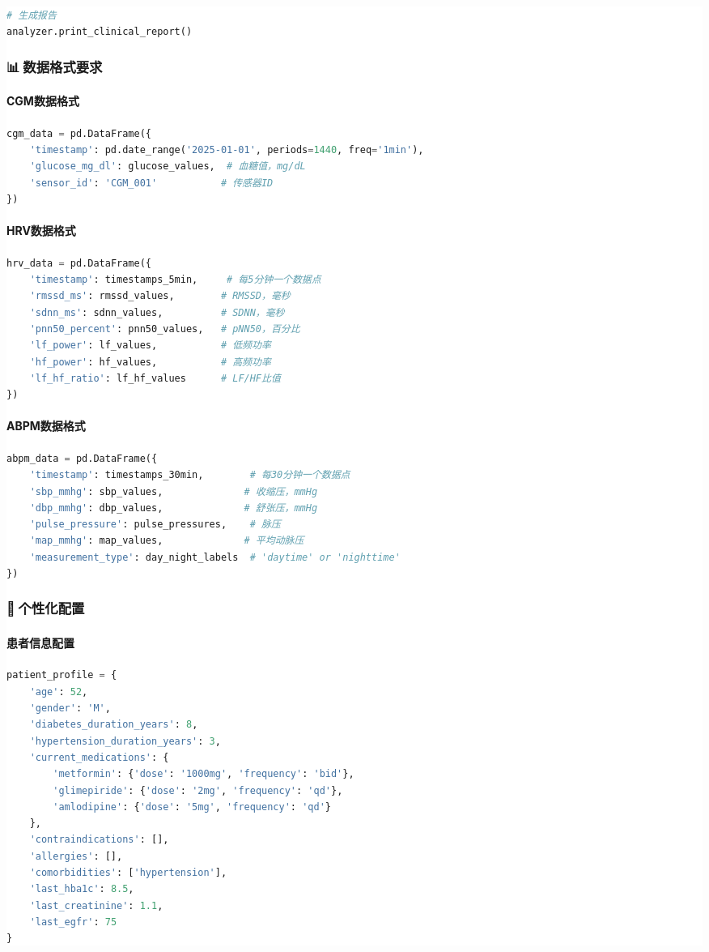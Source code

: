 ```python
# 生成报告
analyzer.print_clinical_report()
```

### 📊 数据格式要求

#### CGM数据格式
```python
cgm_data = pd.DataFrame({
    'timestamp': pd.date_range('2025-01-01', periods=1440, freq='1min'),
    'glucose_mg_dl': glucose_values,  # 血糖值，mg/dL
    'sensor_id': 'CGM_001'           # 传感器ID
})
```

#### HRV数据格式
```python
hrv_data = pd.DataFrame({
    'timestamp': timestamps_5min,     # 每5分钟一个数据点
    'rmssd_ms': rmssd_values,        # RMSSD，毫秒
    'sdnn_ms': sdnn_values,          # SDNN，毫秒
    'pnn50_percent': pnn50_values,   # pNN50，百分比
    'lf_power': lf_values,           # 低频功率
    'hf_power': hf_values,           # 高频功率
    'lf_hf_ratio': lf_hf_values      # LF/HF比值
})
```

#### ABPM数据格式
```python
abpm_data = pd.DataFrame({
    'timestamp': timestamps_30min,        # 每30分钟一个数据点
    'sbp_mmhg': sbp_values,              # 收缩压，mmHg
    'dbp_mmhg': dbp_values,              # 舒张压，mmHg
    'pulse_pressure': pulse_pressures,    # 脉压
    'map_mmhg': map_values,              # 平均动脉压
    'measurement_type': day_night_labels  # 'daytime' or 'nighttime'
})
```

### 🔧 个性化配置

#### 患者信息配置
```python
patient_profile = {
    'age': 52,
    'gender': 'M',
    'diabetes_duration_years': 8,
    'hypertension_duration_years': 3,
    'current_medications': {
        'metformin': {'dose': '1000mg', 'frequency': 'bid'},
        'glimepiride': {'dose': '2mg', 'frequency': 'qd'},
        'amlodipine': {'dose': '5mg', 'frequency': 'qd'}
    },
    'contraindications': [],
    'allergies': [],
    'comorbidities': ['hypertension'],
    'last_hba1c': 8.5,
    'last_creatinine': 1.1,
    'last_egfr': 75
}
```
